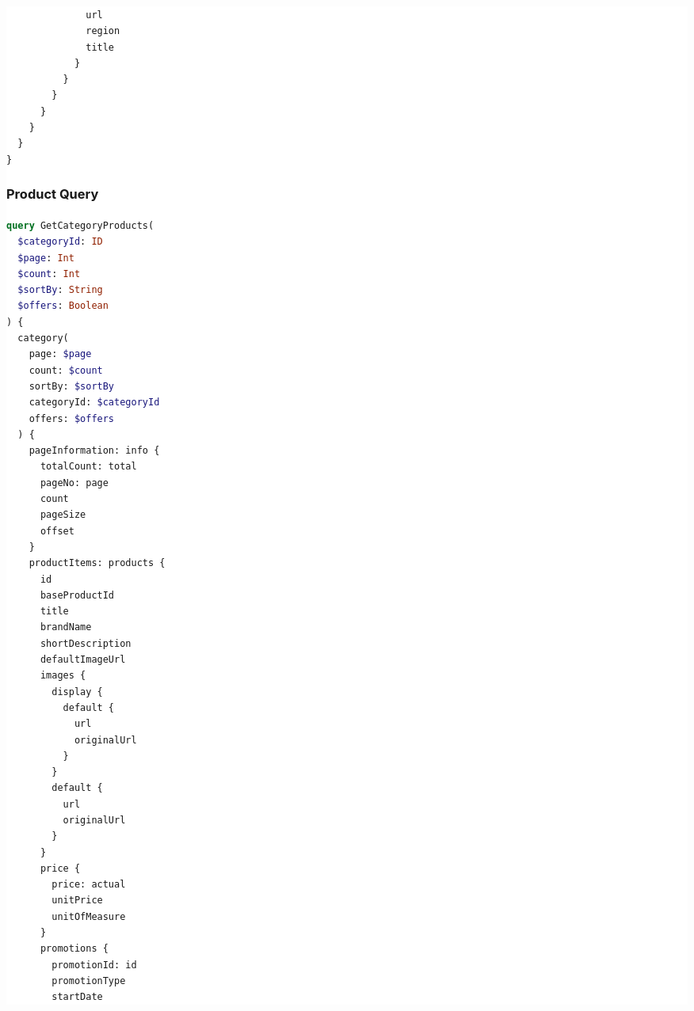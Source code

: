 ```graphql
              url
              region
              title
            }
          }
        }
      }
    }
  }
}
```

### Product Query
```graphql
query GetCategoryProducts(
  $categoryId: ID
  $page: Int
  $count: Int
  $sortBy: String
  $offers: Boolean
) {
  category(
    page: $page
    count: $count
    sortBy: $sortBy
    categoryId: $categoryId
    offers: $offers
  ) {
    pageInformation: info {
      totalCount: total
      pageNo: page
      count
      pageSize
      offset
    }
    productItems: products {
      id
      baseProductId
      title
      brandName
      shortDescription
      defaultImageUrl
      images {
        display {
          default {
            url
            originalUrl
          }
        }
        default {
          url
          originalUrl
        }
      }
      price {
        price: actual
        unitPrice
        unitOfMeasure
      }
      promotions {
        promotionId: id
        promotionType
        startDate
```